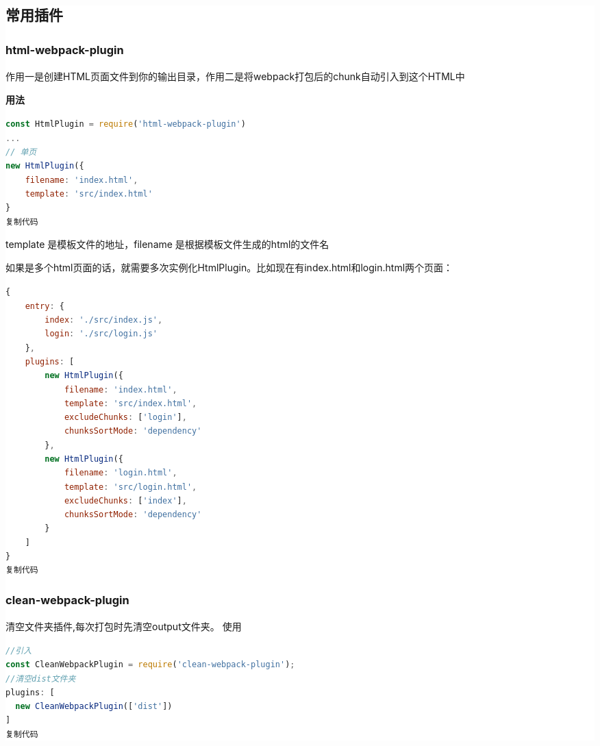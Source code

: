 ## 常用插件

### html-webpack-plugin

作用一是创建HTML页面文件到你的输出目录，作用二是将webpack打包后的chunk自动引入到这个HTML中

**用法**

```js
const HtmlPlugin = require('html-webpack-plugin')
...
// 单页
new HtmlPlugin({
    filename: 'index.html',
    template: 'src/index.html'
}
复制代码
```

template 是模板文件的地址，filename 是根据模板文件生成的html的文件名

如果是多个html页面的话，就需要多次实例化HtmlPlugin。比如现在有index.html和login.html两个页面：

```js
{
    entry: {
        index: './src/index.js',
        login: './src/login.js'
    },
    plugins: [
        new HtmlPlugin({
            filename: 'index.html',
            template: 'src/index.html',
            excludeChunks: ['login'],
            chunksSortMode: 'dependency'
        },
        new HtmlPlugin({
            filename: 'login.html',
            template: 'src/login.html',
            excludeChunks: ['index'],
            chunksSortMode: 'dependency'
        }
    ]
}
复制代码
```

### clean-webpack-plugin

清空文件夹插件,每次打包时先清空output文件夹。 使用

```js
//引入
const CleanWebpackPlugin = require('clean-webpack-plugin');
//清空dist文件夹
plugins: [
  new CleanWebpackPlugin(['dist'])
]
复制代码
```
